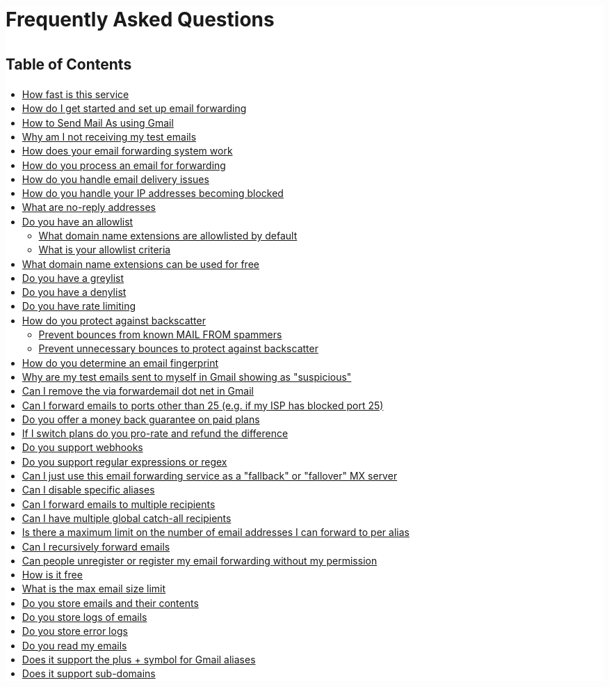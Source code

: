 # Frequently Asked Questions


## Table of Contents

* [How fast is this service](#how-fast-is-this-service)
* [How do I get started and set up email forwarding](#how-do-i-get-started-and-set-up-email-forwarding)
* [How to Send Mail As using Gmail](#how-to-send-mail-as-using-gmail)
* [Why am I not receiving my test emails](#why-am-i-not-receiving-my-test-emails)
* [How does your email forwarding system work](#how-does-your-email-forwarding-system-work)
* [How do you process an email for forwarding](#how-do-you-process-an-email-for-forwarding)
* [How do you handle email delivery issues](#how-do-you-handle-email-delivery-issues)
* [How do you handle your IP addresses becoming blocked](#how-do-you-handle-your-ip-addresses-becoming-blocked)
* [What are no-reply addresses](#what-are-no-reply-addresses)
* [Do you have an allowlist](#do-you-have-an-allowlist)
  * [What domain name extensions are allowlisted by default](#what-domain-name-extensions-are-allowlisted-by-default)
  * [What is your allowlist criteria](#what-is-your-allowlist-criteria)
* [What domain name extensions can be used for free](#what-domain-name-extensions-can-be-used-for-free)
* [Do you have a greylist](#do-you-have-a-greylist)
* [Do you have a denylist](#do-you-have-a-denylist)
* [Do you have rate limiting](#do-you-have-rate-limiting)
* [How do you protect against backscatter](#how-do-you-protect-against-backscatter)
  * [Prevent bounces from known MAIL FROM spammers](#prevent-bounces-from-known-mail-from-spammers)
  * [Prevent unnecessary bounces to protect against backscatter](#prevent-unnecessary-bounces-to-protect-against-backscatter)
* [How do you determine an email fingerprint](#how-do-you-determine-an-email-fingerprint)
* [Why are my test emails sent to myself in Gmail showing as "suspicious"](#why-are-my-test-emails-sent-to-myself-in-gmail-showing-as-suspicious)
* [Can I remove the via forwardemail dot net in Gmail](#can-i-remove-the-via-forwardemail-dot-net-in-gmail)
* [Can I forward emails to ports other than 25 (e.g. if my ISP has blocked port 25)](#can-i-forward-emails-to-ports-other-than-25-eg-if-my-isp-has-blocked-port-25)
* [Do you offer a money back guarantee on paid plans](#do-you-offer-a-money-back-guarantee-on-paid-plans)
* [If I switch plans do you pro-rate and refund the difference](#if-i-switch-plans-do-you-pro-rate-and-refund-the-difference)
* [Do you support webhooks](#do-you-support-webhooks)
* [Do you support regular expressions or regex](#do-you-support-regular-expressions-or-regex)
* [Can I just use this email forwarding service as a "fallback" or "fallover" MX server](#can-i-just-use-this-email-forwarding-service-as-a-fallback-or-fallover-mx-server)
* [Can I disable specific aliases](#can-i-disable-specific-aliases)
* [Can I forward emails to multiple recipients](#can-i-forward-emails-to-multiple-recipients)
* [Can I have multiple global catch-all recipients](#can-i-have-multiple-global-catch-all-recipients)
* [Is there a maximum limit on the number of email addresses I can forward to per alias](#is-there-a-maximum-limit-on-the-number-of-email-addresses-i-can-forward-to-per-alias)
* [Can I recursively forward emails](#can-i-recursively-forward-emails)
* [Can people unregister or register my email forwarding without my permission](#can-people-unregister-or-register-my-email-forwarding-without-my-permission)
* [How is it free](#how-is-it-free)
* [What is the max email size limit](#what-is-the-max-email-size-limit)
* [Do you store emails and their contents](#do-you-store-emails-and-their-contents)
* [Do you store logs of emails](#do-you-store-logs-of-emails)
* [Do you store error logs](#do-you-store-error-logs)
* [Do you read my emails](#do-you-read-my-emails)
* [Does it support the plus + symbol for Gmail aliases](#does-it-support-the-plus--symbol-for-gmail-aliases)
* [Does it support sub-domains](#does-it-support-sub-domains)